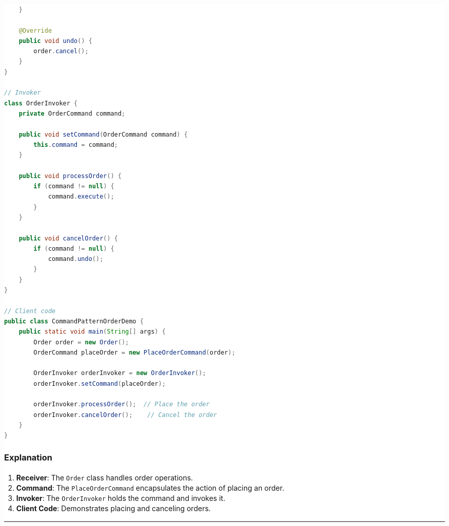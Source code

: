 ```java
    }

    @Override
    public void undo() {
        order.cancel();
    }
}

// Invoker
class OrderInvoker {
    private OrderCommand command;

    public void setCommand(OrderCommand command) {
        this.command = command;
    }

    public void processOrder() {
        if (command != null) {
            command.execute();
        }
    }

    public void cancelOrder() {
        if (command != null) {
            command.undo();
        }
    }
}

// Client code
public class CommandPatternOrderDemo {
    public static void main(String[] args) {
        Order order = new Order();
        OrderCommand placeOrder = new PlaceOrderCommand(order);

        OrderInvoker orderInvoker = new OrderInvoker();
        orderInvoker.setCommand(placeOrder);
        
        orderInvoker.processOrder();  // Place the order
        orderInvoker.cancelOrder();    // Cancel the order
    }
}
```

### Explanation
1. **Receiver**: The `Order` class handles order operations.
2. **Command**: The `PlaceOrderCommand` encapsulates the action of placing an order.
3. **Invoker**: The `OrderInvoker` holds the command and invokes it.
4. **Client Code**: Demonstrates placing and canceling orders.

---
